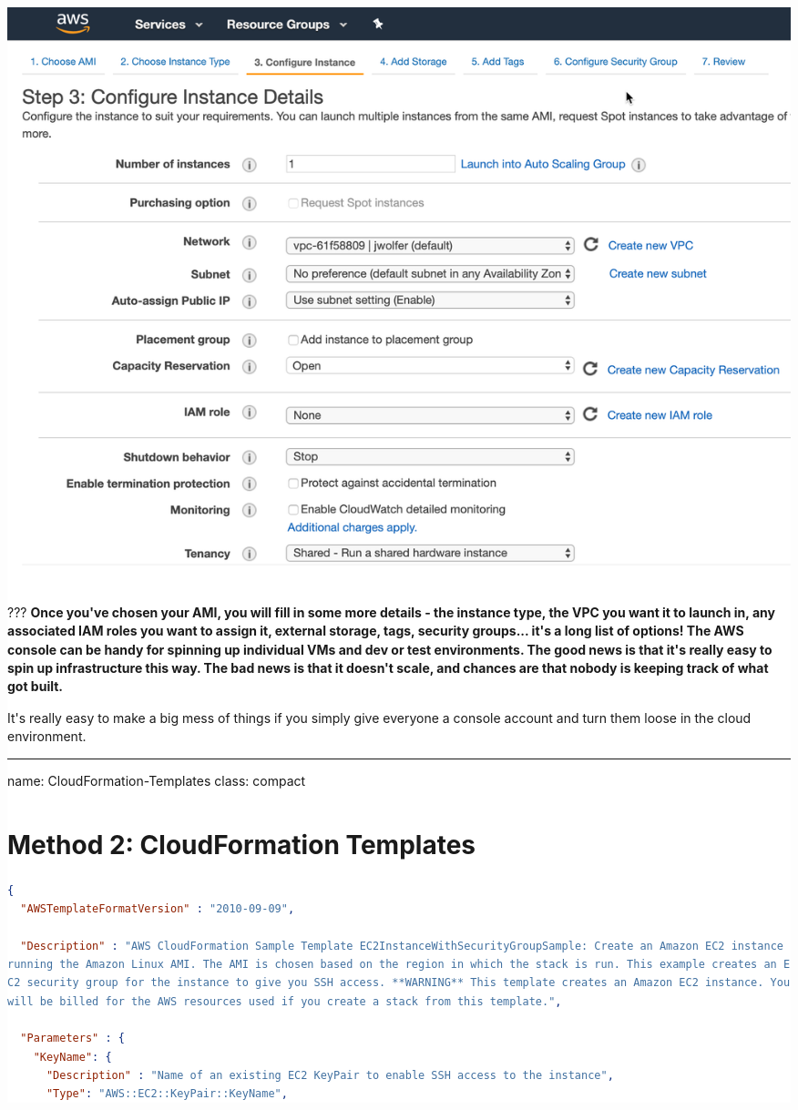 ![:scale 60%](images/aws_provision_2.png)

???
**Once you've chosen your AMI, you will fill in some more details - the instance type, the VPC you want it to launch in, any associated IAM roles you want to assign it, external storage, tags, security groups... it's a long list of options! The AWS console can be handy for spinning up individual VMs and dev or test environments. The good news is that it's really easy to spin up infrastructure this way. The bad news is that it doesn't scale, and chances are that nobody is keeping track of what got built.**

It's really easy to make a big mess of things if you simply give everyone a console account and turn them loose in the cloud environment.

---
name: CloudFormation-Templates
class: compact
# Method 2: CloudFormation Templates
```json
{
  "AWSTemplateFormatVersion" : "2010-09-09",

  "Description" : "AWS CloudFormation Sample Template EC2InstanceWithSecurityGroupSample: Create an Amazon EC2 instance running the Amazon Linux AMI. The AMI is chosen based on the region in which the stack is run. This example creates an EC2 security group for the instance to give you SSH access. **WARNING** This template creates an Amazon EC2 instance. You will be billed for the AWS resources used if you create a stack from this template.",

  "Parameters" : {
    "KeyName": {
      "Description" : "Name of an existing EC2 KeyPair to enable SSH access to the instance",
      "Type": "AWS::EC2::KeyPair::KeyName",
```